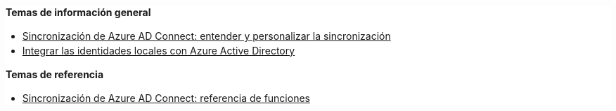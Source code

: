 **Temas de información general**

- [Sincronización de Azure AD Connect: entender y personalizar la sincronización](active-directory-aadconnectsync-whatis.md)
- [Integrar las identidades locales con Azure Active Directory](active-directory-aadconnect.md)

**Temas de referencia**

- [Sincronización de Azure AD Connect: referencia de funciones](active-directory-aadconnectsync-functions-reference.md)
